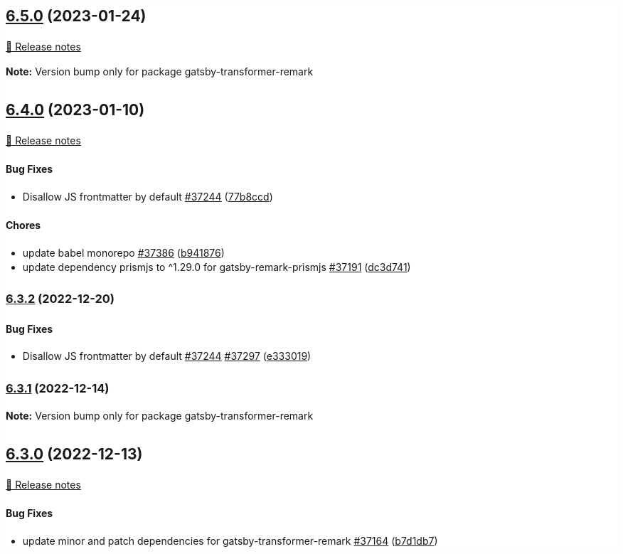 ## [6.5.0](https://github.com/gatsbyjs/gatsby/commits/gatsby-transformer-remark@6.5.0/packages/gatsby-transformer-remark) (2023-01-24)

[🧾 Release notes](https://www.gatsbyjs.com/docs/reference/release-notes/v5.5)

**Note:** Version bump only for package gatsby-transformer-remark

## [6.4.0](https://github.com/gatsbyjs/gatsby/commits/gatsby-transformer-remark@6.4.0/packages/gatsby-transformer-remark) (2023-01-10)

[🧾 Release notes](https://www.gatsbyjs.com/docs/reference/release-notes/v5.4)

#### Bug Fixes

- Disallow JS frontmatter by default [#37244](https://github.com/gatsbyjs/gatsby/issues/37244) ([77b8ccd](https://github.com/gatsbyjs/gatsby/commit/77b8ccdf764790d027c75b6f62bab15a30e30a2b))

#### Chores

- update babel monorepo [#37386](https://github.com/gatsbyjs/gatsby/issues/37386) ([b941876](https://github.com/gatsbyjs/gatsby/commit/b94187633d94d0f0071b38ffe93380dd802ec70f))
- update dependency prismjs to ^1.29.0 for gatsby-remark-prismjs [#37191](https://github.com/gatsbyjs/gatsby/issues/37191) ([dc3d741](https://github.com/gatsbyjs/gatsby/commit/dc3d741260e057540ed1294558df78aa63126a8b))

### [6.3.2](https://github.com/gatsbyjs/gatsby/commits/gatsby-transformer-remark@6.3.2/packages/gatsby-transformer-remark) (2022-12-20)

#### Bug Fixes

- Disallow JS frontmatter by default [#37244](https://github.com/gatsbyjs/gatsby/issues/37244) [#37297](https://github.com/gatsbyjs/gatsby/issues/37297) ([e333019](https://github.com/gatsbyjs/gatsby/commit/e33301960f14c45d3157f3e1ac929ad48fc62953))

### [6.3.1](https://github.com/gatsbyjs/gatsby/commits/gatsby-transformer-remark@6.3.1/packages/gatsby-transformer-remark) (2022-12-14)

**Note:** Version bump only for package gatsby-transformer-remark

## [6.3.0](https://github.com/gatsbyjs/gatsby/commits/gatsby-transformer-remark@6.3.0/packages/gatsby-transformer-remark) (2022-12-13)

[🧾 Release notes](https://www.gatsbyjs.com/docs/reference/release-notes/v5.3)

#### Bug Fixes

- update minor and patch dependencies for gatsby-transformer-remark [#37164](https://github.com/gatsbyjs/gatsby/issues/37164) ([b7d1db7](https://github.com/gatsbyjs/gatsby/commit/b7d1db7d5b41a722aef0f1e59478934bada9c9d7))
